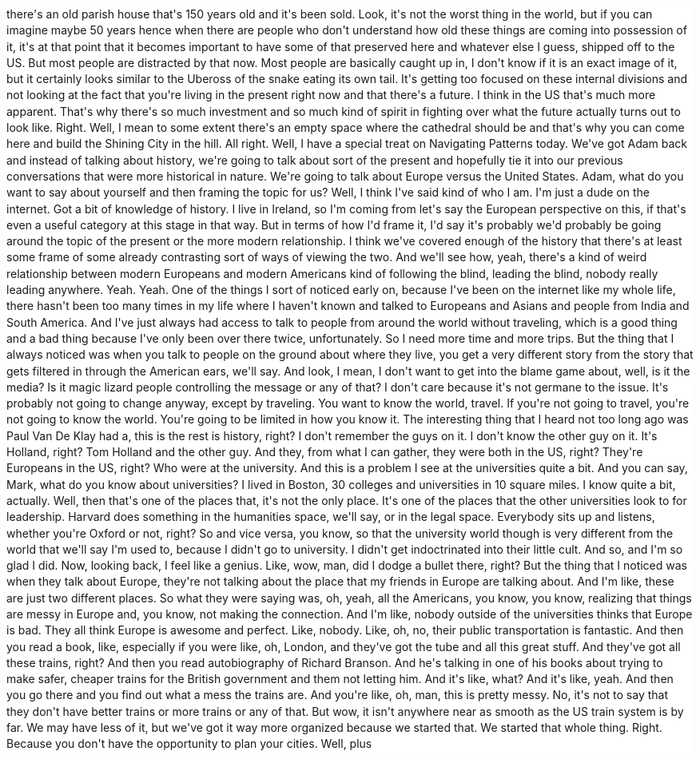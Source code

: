  there's an old parish house that's 150 years old and it's been sold. Look, it's not the worst thing in the world, but if you can imagine maybe 50 years hence when there are people who don't understand how old these things are coming into possession of it, it's at that point that it becomes important to have some of that preserved here and whatever else I guess, shipped off to the US. But most people are distracted by that now. Most people are basically caught up in, I don't know if it is an exact image of it, but it certainly looks similar to the Ubeross of the snake eating its own tail. It's getting too focused on these internal divisions and not looking at the fact that you're living in the present right now and that there's a future. I think in the US that's much more apparent. That's why there's so much investment and so much kind of spirit in fighting over what the future actually turns out to look like. Right. Well, I mean to some extent there's an empty space where the cathedral should be and that's why you can come here and build the Shining City in the hill. All right. Well, I have a special treat on Navigating Patterns today. We've got Adam back and instead of talking about history, we're going to talk about sort of the present and hopefully tie it into our previous conversations that were more historical in nature. We're going to talk about Europe versus the United States. Adam, what do you want to say about yourself and then framing the topic for us? Well, I think I've said kind of who I am. I'm just a dude on the internet. Got a bit of knowledge of history. I live in Ireland, so I'm coming from let's say the European perspective on this, if that's even a useful category at this stage in that way. But in terms of how I'd frame it, I'd say it's probably we'd probably be going around the topic of the present or the more modern relationship. I think we've covered enough of the history that there's at least some frame of some already contrasting sort of ways of viewing the two. And we'll see how, yeah, there's a kind of weird relationship between modern Europeans and modern Americans kind of following the blind, leading the blind, nobody really leading anywhere. Yeah. Yeah. One of the things I sort of noticed early on, because I've been on the internet like my whole life, there hasn't been too many times in my life where I haven't known and talked to Europeans and Asians and people from India and South America. And I've just always had access to talk to people from around the world without traveling, which is a good thing and a bad thing because I've only been over there twice, unfortunately. So I need more time and more trips. But the thing that I always noticed was when you talk to people on the ground about where they live, you get a very different story from the story that gets filtered in through the American ears, we'll say. And look, I mean, I don't want to get into the blame game about, well, is it the media? Is it magic lizard people controlling the message or any of that? I don't care because it's not germane to the issue. It's probably not going to change anyway, except by traveling. You want to know the world, travel. If you're not going to travel, you're not going to know the world. You're going to be limited in how you know it. The interesting thing that I heard not too long ago was Paul Van De Klay had a, this is the rest is history, right? I don't remember the guys on it. I don't know the other guy on it. It's Holland, right? Tom Holland and the other guy. And they, from what I can gather, they were both in the US, right? They're Europeans in the US, right? Who were at the university. And this is a problem I see at the universities quite a bit. And you can say, Mark, what do you know about universities? I lived in Boston, 30 colleges and universities in 10 square miles. I know quite a bit, actually. Well, then that's one of the places that, it's not the only place. It's one of the places that the other universities look to for leadership. Harvard does something in the humanities space, we'll say, or in the legal space. Everybody sits up and listens, whether you're Oxford or not, right? So and vice versa, you know, so that the university world though is very different from the world that we'll say I'm used to, because I didn't go to university. I didn't get indoctrinated into their little cult. And so, and I'm so glad I did. Now, looking back, I feel like a genius. Like, wow, man, did I dodge a bullet there, right? But the thing that I noticed was when they talk about Europe, they're not talking about the place that my friends in Europe are talking about. And I'm like, these are just two different places. So what they were saying was, oh, yeah, all the Americans, you know, you know, realizing that things are messy in Europe and, you know, not making the connection. And I'm like, nobody outside of the universities thinks that Europe is bad. They all think Europe is awesome and perfect. Like, nobody. Like, oh, no, their public transportation is fantastic. And then you read a book, like, especially if you were like, oh, London, and they've got the tube and all this great stuff. And they've got all these trains, right? And then you read autobiography of Richard Branson. And he's talking in one of his books about trying to make safer, cheaper trains for the British government and them not letting him. And it's like, what? And it's like, yeah. And then you go there and you find out what a mess the trains are. And you're like, oh, man, this is pretty messy. No, it's not to say that they don't have better trains or more trains or any of that. But wow, it isn't anywhere near as smooth as the US train system is by far. We may have less of it, but we've got it way more organized because we started that. We started that whole thing. Right. Because you don't have the opportunity to plan your cities. Well, plus